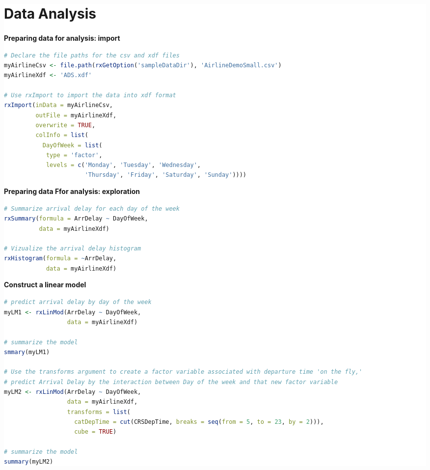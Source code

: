 Data Analysis
=============

**Preparing data for analysis: import**

``` r
# Declare the file paths for the csv and xdf files
myAirlineCsv <- file.path(rxGetOption('sampleDataDir'), 'AirlineDemoSmall.csv')
myAirlineXdf <- 'ADS.xdf'

# Use rxImport to import the data into xdf format
rxImport(inData = myAirlineCsv, 
         outFile = myAirlineXdf, 
         overwrite = TRUE,
         colInfo = list( 
           DayOfWeek = list(
            type = 'factor', 
            levels = c('Monday', 'Tuesday', 'Wednesday', 
                       'Thursday', 'Friday', 'Saturday', 'Sunday'))))
```

**Preparing data Ffor analysis: exploration**

``` r
# Summarize arrival delay for each day of the week
rxSummary(formula = ArrDelay ~ DayOfWeek, 
          data = myAirlineXdf)

# Vizualize the arrival delay histogram
rxHistogram(formula = ~ArrDelay, 
            data = myAirlineXdf)
```

**Construct a linear model**

``` r
# predict arrival delay by day of the week
myLM1 <- rxLinMod(ArrDelay ~ DayOfWeek, 
                  data = myAirlineXdf)

# summarize the model
smmary(myLM1)

# Use the transforms argument to create a factor variable associated with departure time 'on the fly,'
# predict Arrival Delay by the interaction between Day of the week and that new factor variable
myLM2 <- rxLinMod(ArrDelay ~ DayOfWeek, 
                  data = myAirlineXdf,
                  transforms = list(
                    catDepTime = cut(CRSDepTime, breaks = seq(from = 5, to = 23, by = 2))),
                    cube = TRUE)

# summarize the model
summary(myLM2)
```
